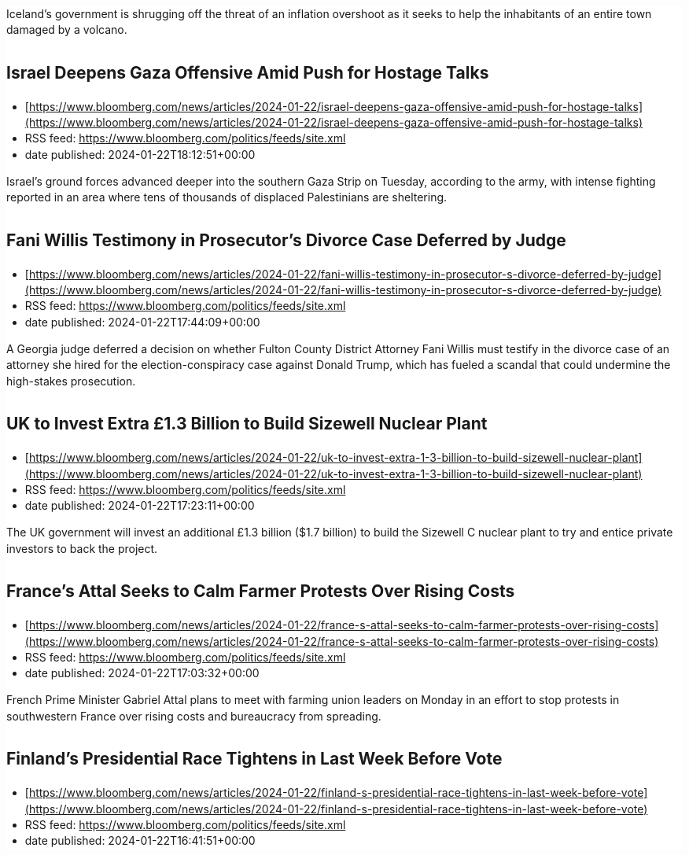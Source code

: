 Iceland’s government is shrugging off the threat of an inflation overshoot as it seeks to help the inhabitants of an entire town damaged by a volcano.

## Israel Deepens Gaza Offensive Amid Push for Hostage Talks
 - [https://www.bloomberg.com/news/articles/2024-01-22/israel-deepens-gaza-offensive-amid-push-for-hostage-talks](https://www.bloomberg.com/news/articles/2024-01-22/israel-deepens-gaza-offensive-amid-push-for-hostage-talks)
 - RSS feed: https://www.bloomberg.com/politics/feeds/site.xml
 - date published: 2024-01-22T18:12:51+00:00

Israel’s ground forces advanced deeper into the southern Gaza Strip on Tuesday, according to the army, with intense fighting reported in an area where tens of thousands of displaced Palestinians are sheltering.

## Fani Willis Testimony in Prosecutor’s Divorce Case Deferred by Judge
 - [https://www.bloomberg.com/news/articles/2024-01-22/fani-willis-testimony-in-prosecutor-s-divorce-deferred-by-judge](https://www.bloomberg.com/news/articles/2024-01-22/fani-willis-testimony-in-prosecutor-s-divorce-deferred-by-judge)
 - RSS feed: https://www.bloomberg.com/politics/feeds/site.xml
 - date published: 2024-01-22T17:44:09+00:00

A Georgia judge deferred a decision on whether Fulton County District Attorney Fani Willis must testify in the divorce case of an attorney she hired for the election-conspiracy case against Donald Trump, which has fueled a scandal that could undermine the high-stakes prosecution.

## UK to Invest Extra £1.3 Billion to Build Sizewell Nuclear Plant
 - [https://www.bloomberg.com/news/articles/2024-01-22/uk-to-invest-extra-1-3-billion-to-build-sizewell-nuclear-plant](https://www.bloomberg.com/news/articles/2024-01-22/uk-to-invest-extra-1-3-billion-to-build-sizewell-nuclear-plant)
 - RSS feed: https://www.bloomberg.com/politics/feeds/site.xml
 - date published: 2024-01-22T17:23:11+00:00

The UK government will invest an additional £1.3 billion ($1.7 billion) to build the Sizewell C nuclear plant to try and entice private investors to back the project.

## France’s Attal Seeks to Calm Farmer Protests Over Rising Costs
 - [https://www.bloomberg.com/news/articles/2024-01-22/france-s-attal-seeks-to-calm-farmer-protests-over-rising-costs](https://www.bloomberg.com/news/articles/2024-01-22/france-s-attal-seeks-to-calm-farmer-protests-over-rising-costs)
 - RSS feed: https://www.bloomberg.com/politics/feeds/site.xml
 - date published: 2024-01-22T17:03:32+00:00

French Prime Minister Gabriel Attal plans to meet with farming union leaders on Monday in an effort to stop protests in southwestern France over rising costs and bureaucracy from spreading.

## Finland’s Presidential Race Tightens in Last Week Before Vote
 - [https://www.bloomberg.com/news/articles/2024-01-22/finland-s-presidential-race-tightens-in-last-week-before-vote](https://www.bloomberg.com/news/articles/2024-01-22/finland-s-presidential-race-tightens-in-last-week-before-vote)
 - RSS feed: https://www.bloomberg.com/politics/feeds/site.xml
 - date published: 2024-01-22T16:41:51+00:00
